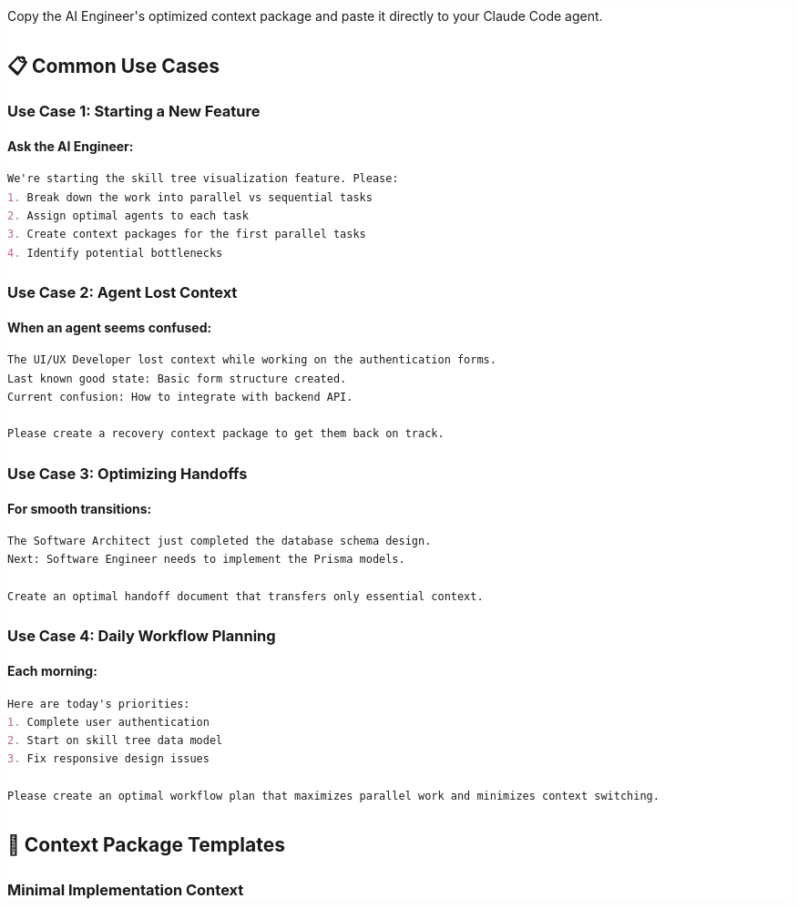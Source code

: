 Copy the AI Engineer's optimized context package and paste it directly to your Claude Code agent.

## 📋 Common Use Cases

### Use Case 1: Starting a New Feature

**Ask the AI Engineer:**
```markdown
We're starting the skill tree visualization feature. Please:
1. Break down the work into parallel vs sequential tasks
2. Assign optimal agents to each task
3. Create context packages for the first parallel tasks
4. Identify potential bottlenecks
```

### Use Case 2: Agent Lost Context

**When an agent seems confused:**
```markdown
The UI/UX Developer lost context while working on the authentication forms. 
Last known good state: Basic form structure created.
Current confusion: How to integrate with backend API.

Please create a recovery context package to get them back on track.
```

### Use Case 3: Optimizing Handoffs

**For smooth transitions:**
```markdown
The Software Architect just completed the database schema design.
Next: Software Engineer needs to implement the Prisma models.

Create an optimal handoff document that transfers only essential context.
```

### Use Case 4: Daily Workflow Planning

**Each morning:**
```markdown
Here are today's priorities:
1. Complete user authentication
2. Start on skill tree data model
3. Fix responsive design issues

Please create an optimal workflow plan that maximizes parallel work and minimizes context switching.
```

## 🎯 Context Package Templates

### Minimal Implementation Context
